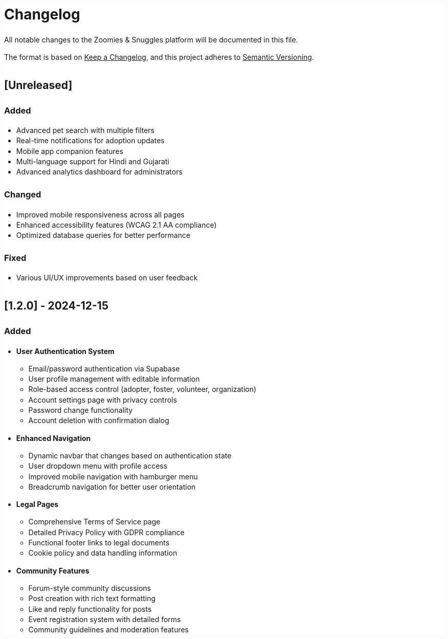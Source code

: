 # Changelog

All notable changes to the Zoomies & Snuggles platform will be documented in this file.

The format is based on [Keep a Changelog](https://keepachangelog.com/en/1.0.0/),
and this project adheres to [Semantic Versioning](https://semver.org/spec/v2.0.0.html).

## [Unreleased]

### Added
- Advanced pet search with multiple filters
- Real-time notifications for adoption updates
- Mobile app companion features
- Multi-language support for Hindi and Gujarati
- Advanced analytics dashboard for administrators

### Changed
- Improved mobile responsiveness across all pages
- Enhanced accessibility features (WCAG 2.1 AA compliance)
- Optimized database queries for better performance

### Fixed
- Various UI/UX improvements based on user feedback

## [1.2.0] - 2024-12-15

### Added
- **User Authentication System**
  - Email/password authentication via Supabase
  - User profile management with editable information
  - Role-based access control (adopter, foster, volunteer, organization)
  - Account settings page with privacy controls
  - Password change functionality
  - Account deletion with confirmation dialog

- **Enhanced Navigation**
  - Dynamic navbar that changes based on authentication state
  - User dropdown menu with profile access
  - Improved mobile navigation with hamburger menu
  - Breadcrumb navigation for better user orientation

- **Legal Pages**
  - Comprehensive Terms of Service page
  - Detailed Privacy Policy with GDPR compliance
  - Functional footer links to legal documents
  - Cookie policy and data handling information

- **Community Features**
  - Forum-style community discussions
  - Post creation with rich text formatting
  - Like and reply functionality for posts
  - Event registration system with detailed forms
  - Community guidelines and moderation features
